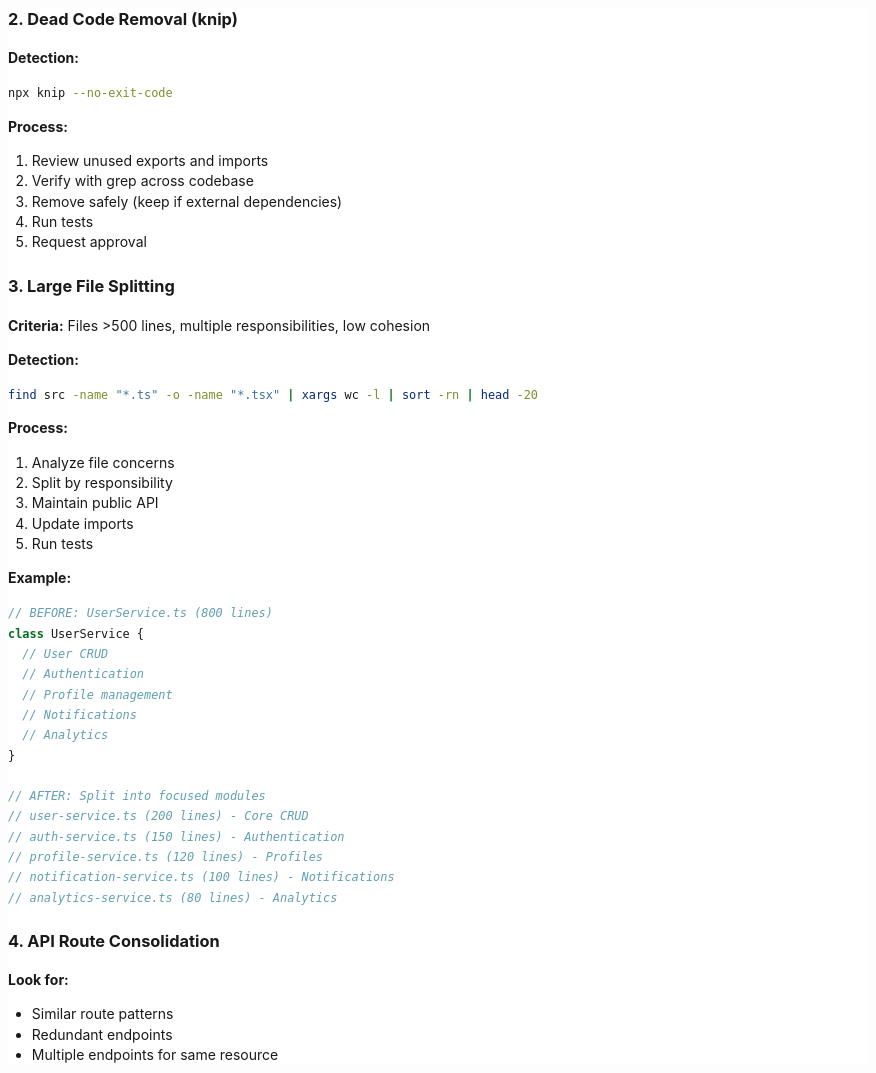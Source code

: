 ### 2. Dead Code Removal (knip)

**Detection:**
```bash
npx knip --no-exit-code
```

**Process:**
1. Review unused exports and imports
2. Verify with grep across codebase
3. Remove safely (keep if external dependencies)
4. Run tests
5. Request approval

### 3. Large File Splitting

**Criteria:** Files >500 lines, multiple responsibilities, low cohesion

**Detection:**
```bash
find src -name "*.ts" -o -name "*.tsx" | xargs wc -l | sort -rn | head -20
```

**Process:**
1. Analyze file concerns
2. Split by responsibility
3. Maintain public API
4. Update imports
5. Run tests

**Example:**
```typescript
// BEFORE: UserService.ts (800 lines)
class UserService {
  // User CRUD
  // Authentication
  // Profile management
  // Notifications
  // Analytics
}

// AFTER: Split into focused modules
// user-service.ts (200 lines) - Core CRUD
// auth-service.ts (150 lines) - Authentication
// profile-service.ts (120 lines) - Profiles
// notification-service.ts (100 lines) - Notifications
// analytics-service.ts (80 lines) - Analytics
```

### 4. API Route Consolidation

**Look for:**
- Similar route patterns
- Redundant endpoints
- Multiple endpoints for same resource

